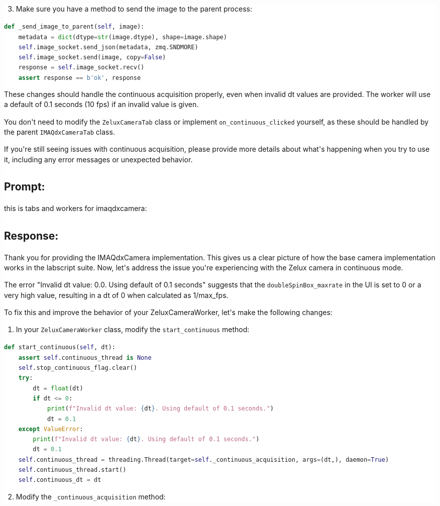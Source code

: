 3.  Make sure you have a method to send the image to the parent process:

```python
def _send_image_to_parent(self, image):
    metadata = dict(dtype=str(image.dtype), shape=image.shape)
    self.image_socket.send_json(metadata, zmq.SNDMORE)
    self.image_socket.send(image, copy=False)
    response = self.image_socket.recv()
    assert response == b'ok', response
```

These changes should handle the continuous acquisition properly, even when invalid dt values are provided. The worker will use a default of 0.1 seconds (10 fps) if an invalid value is given.

You don't need to modify the `ZeluxCameraTab` class or implement `on_continuous_clicked` yourself, as these should be handled by the parent `IMAQdxCameraTab` class.

If you're still seeing issues with continuous acquisition, please provide more details about what's happening when you try to use it, including any error messages or unexpected behavior.

## Prompt:
this is tabs and workers for imaqdxcamera:

## Response:
Thank you for providing the IMAQdxCamera implementation. This gives us a clear picture of how the base camera implementation works in the labscript suite. Now, let's address the issue you're experiencing with the Zelux camera in continuous mode.

The error "Invalid dt value: 0.0. Using default of 0.1 seconds" suggests that the `doubleSpinBox_maxrate` in the UI is set to 0 or a very high value, resulting in a dt of 0 when calculated as 1/max\_fps.

To fix this and improve the behavior of your ZeluxCameraWorker, let's make the following changes:

1.  In your `ZeluxCameraWorker` class, modify the `start_continuous` method:

```python
def start_continuous(self, dt):
    assert self.continuous_thread is None
    self.stop_continuous_flag.clear()
    try:
        dt = float(dt)
        if dt <= 0:
            print(f"Invalid dt value: {dt}. Using default of 0.1 seconds.")
            dt = 0.1
    except ValueError:
        print(f"Invalid dt value: {dt}. Using default of 0.1 seconds.")
        dt = 0.1
    self.continuous_thread = threading.Thread(target=self._continuous_acquisition, args=(dt,), daemon=True)
    self.continuous_thread.start()
    self.continuous_dt = dt
```

2.  Modify the `_continuous_acquisition` method:
